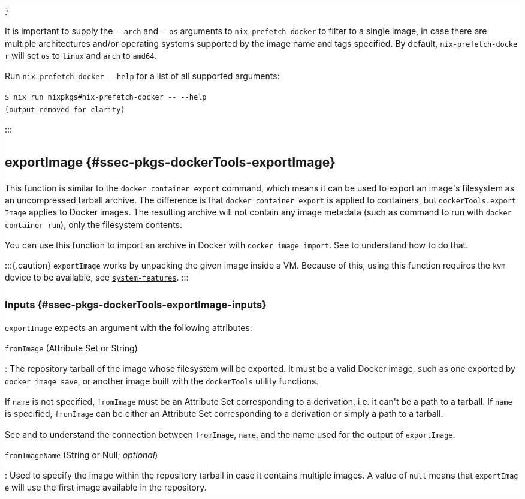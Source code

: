 ```shell
}
```

It is important to supply the `--arch` and `--os` arguments to `nix-prefetch-docker` to filter to a single image, in case there are multiple architectures and/or operating systems supported by the image name and tags specified.
By default, `nix-prefetch-docker` will set `os` to `linux` and `arch` to `amd64`.

Run `nix-prefetch-docker --help` for a list of all supported arguments:
```shell
$ nix run nixpkgs#nix-prefetch-docker -- --help
(output removed for clarity)
```
:::

## exportImage {#ssec-pkgs-dockerTools-exportImage}

This function is similar to the `docker container export` command, which means it can be used to export an image's filesystem as an uncompressed tarball archive.
The difference is that `docker container export` is applied to containers, but `dockerTools.exportImage` applies to Docker images.
The resulting archive will not contain any image metadata (such as command to run with `docker container run`), only the filesystem contents.

You can use this function to import an archive in Docker with `docker image import`.
See [](#ex-dockerTools-exportImage-importingDocker) to understand how to do that.

:::{.caution}
`exportImage` works by unpacking the given image inside a VM.
Because of this, using this function requires the `kvm` device to be available, see [`system-features`](https://nixos.org/manual/nix/stable/command-ref/conf-file.html#conf-system-features).
:::

### Inputs {#ssec-pkgs-dockerTools-exportImage-inputs}

`exportImage` expects an argument with the following attributes:

`fromImage` (Attribute Set or String)

: The repository tarball of the image whose filesystem will be exported.
  It must be a valid Docker image, such as one exported by `docker image save`, or another image built with the `dockerTools` utility functions.

  If `name` is not specified, `fromImage` must be an Attribute Set corresponding to a derivation, i.e. it can't be a path to a tarball.
  If `name` is specified, `fromImage` can be either an Attribute Set corresponding to a derivation or simply a path to a tarball.

  See [](#ex-dockerTools-exportImage-naming) and [](#ex-dockerTools-exportImage-fromImagePath) to understand the connection between `fromImage`, `name`, and the name used for the output of `exportImage`.

`fromImageName` (String or Null; _optional_)

: Used to specify the image within the repository tarball in case it contains multiple images.
  A value of `null` means that `exportImage` will use the first image available in the repository.
